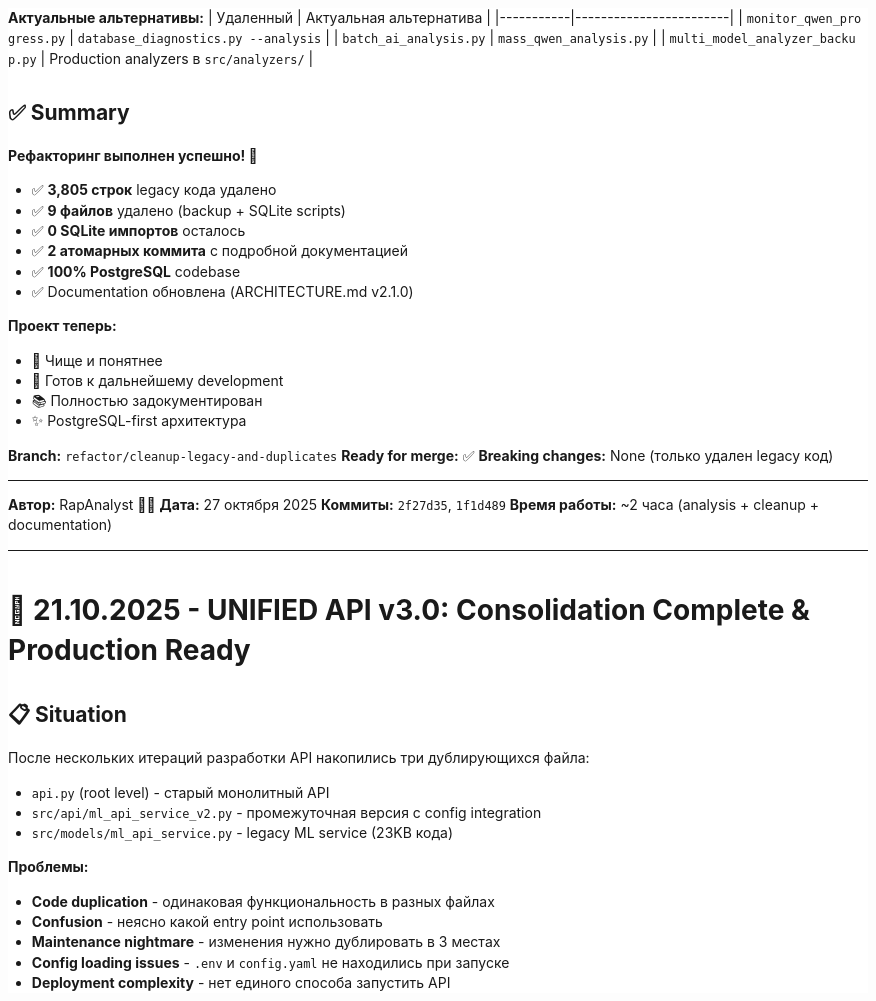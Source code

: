 **Актуальные альтернативы:**
| Удаленный | Актуальная альтернатива |
|-----------|------------------------|
| `monitor_qwen_progress.py` | `database_diagnostics.py --analysis` |
| `batch_ai_analysis.py` | `mass_qwen_analysis.py` |
| `multi_model_analyzer_backup.py` | Production analyzers в `src/analyzers/` |

## ✅ **Summary**

**Рефакторинг выполнен успешно! 🎉**

- ✅ **3,805 строк** legacy кода удалено
- ✅ **9 файлов** удалено (backup + SQLite scripts)
- ✅ **0 SQLite импортов** осталось
- ✅ **2 атомарных коммита** с подробной документацией
- ✅ **100% PostgreSQL** codebase
- ✅ Documentation обновлена (ARCHITECTURE.md v2.1.0)

**Проект теперь:**
- 🧹 Чище и понятнее
- 🚀 Готов к дальнейшему development
- 📚 Полностью задокументирован
- ✨ PostgreSQL-first архитектура

**Branch:** `refactor/cleanup-legacy-and-duplicates`
**Ready for merge:** ✅
**Breaking changes:** None (только удален legacy код)

---
**Автор:** RapAnalyst 🎤🤖
**Дата:** 27 октября 2025
**Коммиты:** `2f27d35`, `1f1d489`
**Время работы:** ~2 часа (analysis + cleanup + documentation)

---
# 📅 21.10.2025 - UNIFIED API v3.0: Consolidation Complete & Production Ready

## 📋 **Situation**

После нескольких итераций разработки API накопились три дублирующихся файла:
- `api.py` (root level) - старый монолитный API
- `src/api/ml_api_service_v2.py` - промежуточная версия с config integration
- `src/models/ml_api_service.py` - legacy ML service (23KB кода)

**Проблемы:**
- **Code duplication** - одинаковая функциональность в разных файлах
- **Confusion** - неясно какой entry point использовать
- **Maintenance nightmare** - изменения нужно дублировать в 3 местах
- **Config loading issues** - `.env` и `config.yaml` не находились при запуске
- **Deployment complexity** - нет единого способа запустить API
